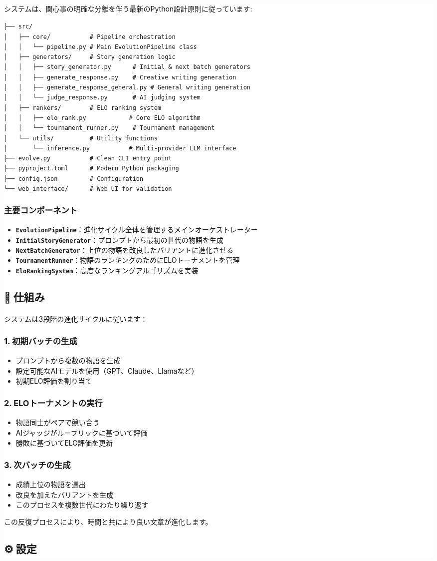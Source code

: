 システムは、関心事の明確な分離を伴う最新のPython設計原則に従っています:


```
├── src/
│   ├── core/           # Pipeline orchestration
│   │   └── pipeline.py # Main EvolutionPipeline class
│   ├── generators/     # Story generation logic
│   │   ├── story_generator.py      # Initial & next batch generators
│   │   ├── generate_response.py    # Creative writing generation
│   │   ├── generate_response_general.py # General writing generation
│   │   └── judge_response.py       # AI judging system
│   ├── rankers/        # ELO ranking system
│   │   ├── elo_rank.py            # Core ELO algorithm
│   │   └── tournament_runner.py    # Tournament management
│   └── utils/          # Utility functions
│       └── inference.py           # Multi-provider LLM interface
├── evolve.py           # Clean CLI entry point
├── pyproject.toml      # Modern Python packaging
├── config.json         # Configuration
└── web_interface/      # Web UI for validation
```
### 主要コンポーネント

- **`EvolutionPipeline`**：進化サイクル全体を管理するメインオーケストレーター  
- **`InitialStoryGenerator`**：プロンプトから最初の世代の物語を生成  
- **`NextBatchGenerator`**：上位の物語を改良したバリアントに進化させる  
- **`TournamentRunner`**：物語のランキングのためにELOトーナメントを管理  
- **`EloRankingSystem`**：高度なランキングアルゴリズムを実装  

## 📖 仕組み

システムは3段階の進化サイクルに従います：

### 1. **初期バッチの生成**  
- プロンプトから複数の物語を生成  
- 設定可能なAIモデルを使用（GPT、Claude、Llamaなど）  
- 初期ELO評価を割り当て  

### 2. **ELOトーナメントの実行**  
- 物語同士がペアで競い合う  
- AIジャッジがルーブリックに基づいて評価  
- 勝敗に基づいてELO評価を更新  

### 3. **次バッチの生成**  
- 成績上位の物語を選出  
- 改良を加えたバリアントを生成  
- このプロセスを複数世代にわたり繰り返す  

この反復プロセスにより、時間と共により良い文章が進化します。  

## ⚙️ 設定
